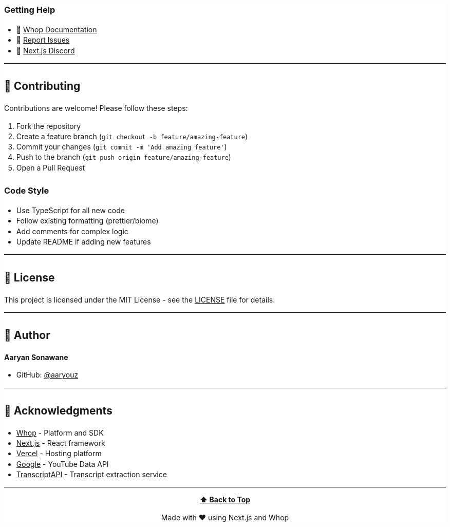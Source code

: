 ### Getting Help

- 📖 [Whop Documentation](https://dev.whop.com)
- 🐛 [Report Issues](https://github.com/aaryouz/whop-yt/issues)
- 💬 [Next.js Discord](https://discord.gg/nextjs)

---

## 🤝 Contributing

Contributions are welcome! Please follow these steps:

1. Fork the repository
2. Create a feature branch (`git checkout -b feature/amazing-feature`)
3. Commit your changes (`git commit -m 'Add amazing feature'`)
4. Push to the branch (`git push origin feature/amazing-feature`)
5. Open a Pull Request

### Code Style

- Use TypeScript for all new code
- Follow existing formatting (prettier/biome)
- Add comments for complex logic
- Update README if adding new features

---

## 📄 License

This project is licensed under the MIT License - see the [LICENSE](LICENSE) file for details.

---

## 👤 Author

**Aaryan Sonawane**
- GitHub: [@aaryouz](https://github.com/aaryouz)

---

## 🙏 Acknowledgments

- [Whop](https://whop.com) - Platform and SDK
- [Next.js](https://nextjs.org) - React framework
- [Vercel](https://vercel.com) - Hosting platform
- [Google](https://developers.google.com/youtube/v3) - YouTube Data API
- [TranscriptAPI](https://transcriptapi.com) - Transcript extraction service

---

<div align="center">

**[⬆ Back to Top](#youtube-shorts-transcript-extractor)**

Made with ❤️ using Next.js and Whop

</div>
